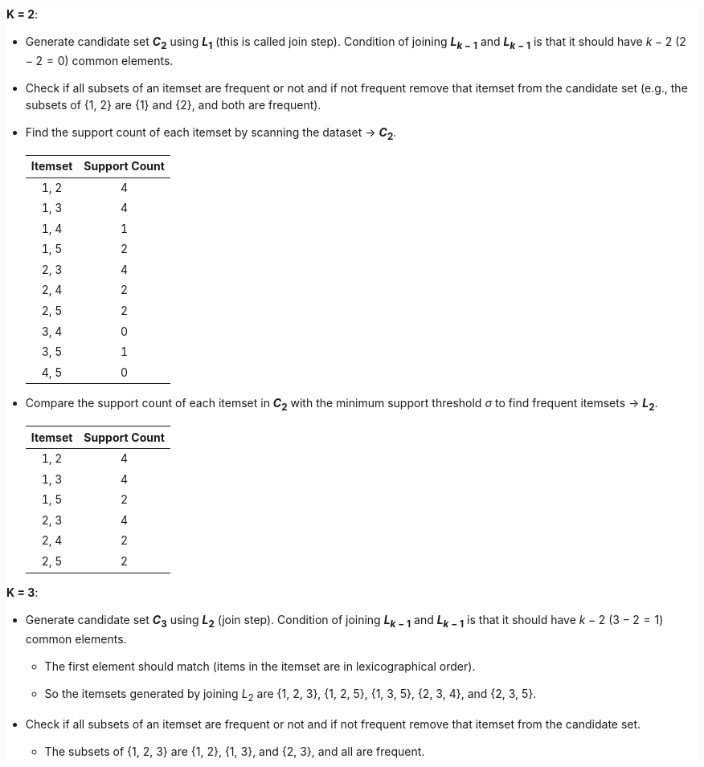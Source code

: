 **K = 2**:
- Generate candidate set **$C_2$** using **$L_1$** (this is called join step). Condition of joining **$L_{k-1}$** and **$L_{k-1}$** is that it should have $k - 2$ $(2 - 2 = 0)$ common elements.

- Check if all subsets of an itemset are frequent or not and if not frequent remove that itemset from the candidate set (e.g., the subsets of {1, 2} are {1} and {2}, and both are frequent).

- Find the support count of each itemset by scanning the dataset $\rightarrow$ **$C_2$**.

    | Itemset | Support Count |
    |:-------:|:-------------:|
    | 1, 2    | 4             |
    | 1, 3    | 4             |
    | 1, 4    | 1             |
    | 1, 5    | 2             |
    | 2, 3    | 4             |
    | 2, 4    | 2             |
    | 2, 5    | 2             |
    | 3, 4    | 0             |
    | 3, 5    | 1             |
    | 4, 5    | 0             |

- Compare the support count of each itemset in **$C_2$** with the minimum support threshold $\sigma$ to find frequent itemsets $\rightarrow$ **$L_2$**.

    | Itemset | Support Count |
    |:-------:|:-------------:|
    | 1, 2    | 4             |
    | 1, 3    | 4             |
    | 1, 5    | 2             |
    | 2, 3    | 4             |
    | 2, 4    | 2             |
    | 2, 5    | 2             |

**K = 3**:

- Generate candidate set **$C_3$** using **$L_2$** (join step). Condition of joining **$L_{k-1}$** and **$L_{k-1}$** is that it should have $k - 2$ $(3 - 2 = 1)$ common elements. 
    - The first element should match (items in the itemset are in lexicographical order).

    - So the itemsets generated by joining $L_2$ are {1, 2, 3}, {1, 2, 5}, {1, 3, 5}, {2, 3, 4}, and {2, 3, 5}.

- Check if all subsets of an itemset are frequent or not and if not frequent remove that itemset from the candidate set.
    - The subsets of {1, 2, 3} are {1, 2}, {1, 3}, and {2, 3}, and all are frequent.

